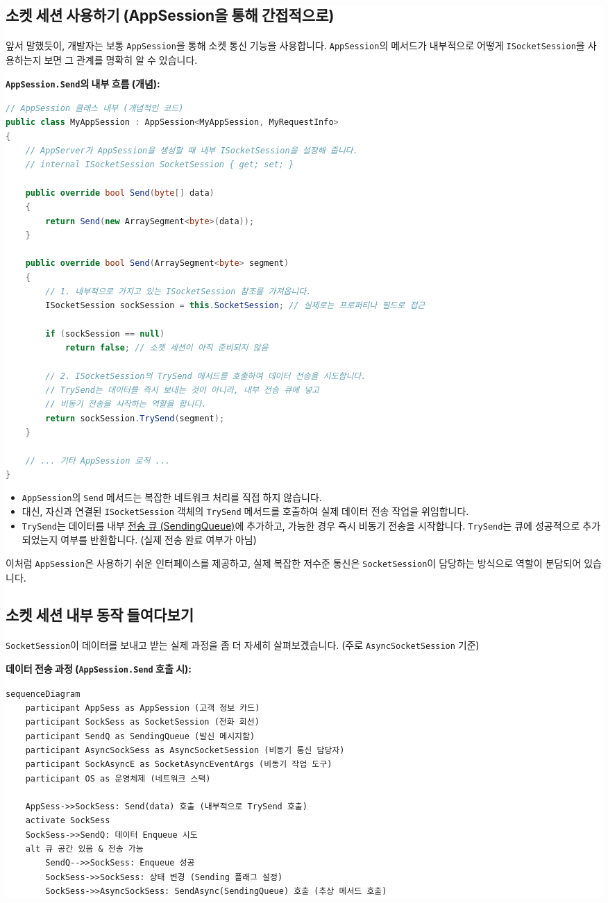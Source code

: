 ## 소켓 세션 사용하기 (AppSession을 통해 간접적으로)

앞서 말했듯이, 개발자는 보통 `AppSession`을 통해 소켓 통신 기능을 사용합니다. `AppSession`의 메서드가 내부적으로 어떻게 `ISocketSession`을 사용하는지 보면 그 관계를 명확히 알 수 있습니다.

**`AppSession.Send`의 내부 흐름 (개념):**

```csharp
// AppSession 클래스 내부 (개념적인 코드)
public class MyAppSession : AppSession<MyAppSession, MyRequestInfo>
{
    // AppServer가 AppSession을 생성할 때 내부 ISocketSession을 설정해 줍니다.
    // internal ISocketSession SocketSession { get; set; }

    public override bool Send(byte[] data)
    {
        return Send(new ArraySegment<byte>(data));
    }

    public override bool Send(ArraySegment<byte> segment)
    {
        // 1. 내부적으로 가지고 있는 ISocketSession 참조를 가져옵니다.
        ISocketSession sockSession = this.SocketSession; // 실제로는 프로퍼티나 필드로 접근

        if (sockSession == null)
            return false; // 소켓 세션이 아직 준비되지 않음

        // 2. ISocketSession의 TrySend 메서드를 호출하여 데이터 전송을 시도합니다.
        // TrySend는 데이터를 즉시 보내는 것이 아니라, 내부 전송 큐에 넣고
        // 비동기 전송을 시작하는 역할을 합니다.
        return sockSession.TrySend(segment);
    }

    // ... 기타 AppSession 로직 ...
}
```

*   `AppSession`의 `Send` 메서드는 복잡한 네트워크 처리를 직접 하지 않습니다.
*   대신, 자신과 연결된 `ISocketSession` 객체의 `TrySend` 메서드를 호출하여 실제 데이터 전송 작업을 위임합니다.
*   `TrySend`는 데이터를 내부 [전송 큐 (SendingQueue)](08_전송_큐__sendingqueue__.md)에 추가하고, 가능한 경우 즉시 비동기 전송을 시작합니다. `TrySend`는 큐에 성공적으로 추가되었는지 여부를 반환합니다. (실제 전송 완료 여부가 아님)

이처럼 `AppSession`은 사용하기 쉬운 인터페이스를 제공하고, 실제 복잡한 저수준 통신은 `SocketSession`이 담당하는 방식으로 역할이 분담되어 있습니다.

## 소켓 세션 내부 동작 들여다보기

`SocketSession`이 데이터를 보내고 받는 실제 과정을 좀 더 자세히 살펴보겠습니다. (주로 `AsyncSocketSession` 기준)

**데이터 전송 과정 (`AppSession.Send` 호출 시):**

```mermaid
sequenceDiagram
    participant AppSess as AppSession (고객 정보 카드)
    participant SockSess as SocketSession (전화 회선)
    participant SendQ as SendingQueue (발신 메시지함)
    participant AsyncSockSess as AsyncSocketSession (비동기 통신 담당자)
    participant SockAsyncE as SocketAsyncEventArgs (비동기 작업 도구)
    participant OS as 운영체제 (네트워크 스택)

    AppSess->>SockSess: Send(data) 호출 (내부적으로 TrySend 호출)
    activate SockSess
    SockSess->>SendQ: 데이터 Enqueue 시도
    alt 큐 공간 있음 & 전송 가능
        SendQ-->>SockSess: Enqueue 성공
        SockSess->>SockSess: 상태 변경 (Sending 플래그 설정)
        SockSess->>AsyncSockSess: SendAsync(SendingQueue) 호출 (추상 메서드 호출)
```